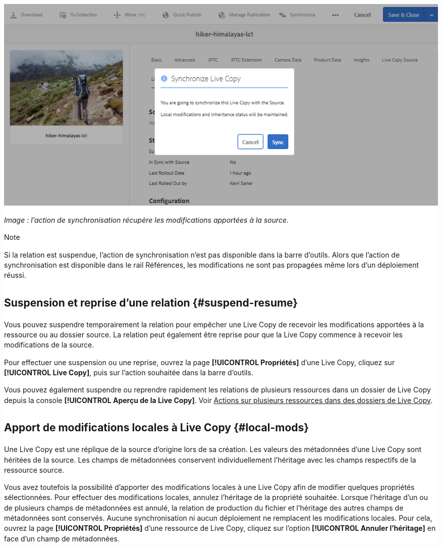 ![L’action de synchronisation récupère les modifications apportées à la source](assets/livecopy_sync.png)

*Image : l’action de synchronisation récupère les modifications apportées à la source.*

>[!NOTE]
>
>Si la relation est suspendue, l’action de synchronisation n’est pas disponible dans la barre d’outils. Alors que l’action de synchronisation est disponible dans le rail Références, les modifications ne sont pas propagées même lors d’un déploiement réussi.

## Suspension et reprise d’une relation {#suspend-resume}

Vous pouvez suspendre temporairement la relation pour empêcher une Live Copy de recevoir les modifications apportées à la ressource ou au dossier source. La relation peut également être reprise pour que la Live Copy commence à recevoir les modifications de la source.

Pour effectuer une suspension ou une reprise, ouvrez la page **[!UICONTROL Propriétés]** d’une Live Copy, cliquez sur **[!UICONTROL Live Copy]**, puis sur l’action souhaitée dans la barre d’outils.

Vous pouvez également suspendre ou reprendre rapidement les relations de plusieurs ressources dans un dossier de Live Copy depuis la console **[!UICONTROL Aperçu de la Live Copy]**. Voir [Actions sur plusieurs ressources dans des dossiers de Live Copy](#bulk-actions).

## Apport de modifications locales à Live Copy {#local-mods}

Une Live Copy est une réplique de la source d’origine lors de sa création. Les valeurs des métadonnées d’une Live Copy sont héritées de la source. Les champs de métadonnées conservent individuellement l’héritage avec les champs respectifs de la ressource source.

Vous avez toutefois la possibilité d’apporter des modifications locales à une Live Copy afin de modifier quelques propriétés sélectionnées. Pour effectuer des modifications locales, annulez l’héritage de la propriété souhaitée. Lorsque l’héritage d’un ou de plusieurs champs de métadonnées est annulé, la relation de production du fichier et l’héritage des autres champs de métadonnées sont conservés. Aucune synchronisation ni aucun déploiement ne remplacent les modifications locales. Pour cela, ouvrez la page **[!UICONTROL Propriétés]** d’une ressource de Live Copy, cliquez sur l’option **[!UICONTROL Annuler l’héritage]** en face d’un champ de métadonnées.
